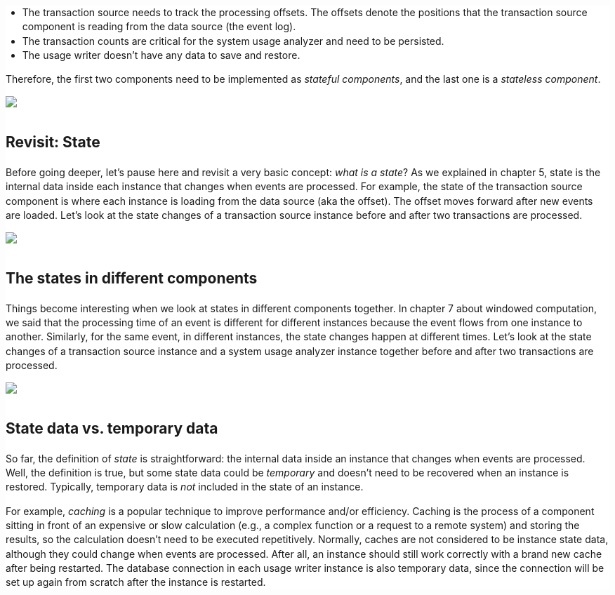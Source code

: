 -  The transaction source needs to track the processing offsets. The offsets denote the positions that the transaction source component is reading from the data source (the event log).
-  The transaction counts are critical for the system usage analyzer and need to be persisted.
-  The usage writer doesn’t have any data to save and restore.

Therefore, the first two components need to be implemented as *stateful components*, and the last one is a *stateless component*.

![](https://drek4537l1klr.cloudfront.net/fischerj/Figures/10_02.png)

## [](/book/grokking-streaming-systems/chapter-10/)Revisit: State

Before going deeper, let’s[](/book/grokking-streaming-systems/chapter-10/) pause[](/book/grokking-streaming-systems/chapter-10/) here and revisit a very basic concept: *what is a state*? As we explained in chapter 5, state is the internal data inside each instance that changes when events are processed. For example, the state of the transaction source component is where each instance is loading from the data source (aka the offset). The offset moves forward after new events are loaded. Let’s look at the state changes of a transaction source instance before and after two transactions are processed.

![](https://drek4537l1klr.cloudfront.net/fischerj/Figures/10_03.png)

## [](/book/grokking-streaming-systems/chapter-10/)The states in different components

Things become interesting[](/book/grokking-streaming-systems/chapter-10/) when[](/book/grokking-streaming-systems/chapter-10/) we look at states in different components together. In chapter 7 about windowed computation, we said that the processing time of an event is different for different instances because the event flows from one instance to another. Similarly, for the same event, in different instances, the state changes happen at different times. Let’s look at the state changes of a transaction source instance and a system usage analyzer instance together before and after two transactions are processed.

![](https://drek4537l1klr.cloudfront.net/fischerj/Figures/10_04.png)

## [](/book/grokking-streaming-systems/chapter-10/)State data vs. temporary data

So far, the definition[](/book/grokking-streaming-systems/chapter-10/) of *state* is[](/book/grokking-streaming-systems/chapter-10/) straightforward: the[](/book/grokking-streaming-systems/chapter-10/) internal[](/book/grokking-streaming-systems/chapter-10/) data[](/book/grokking-streaming-systems/chapter-10/) inside an instance that changes when events are processed. Well, the definition is true, but some state data could be *temporary* and doesn’t need to be recovered when an instance is restored. Typically, temporary data is *not* included in the state of an instance.

For example, *caching* is a popular technique to improve performance and/or efficiency. Caching is the process of a component sitting in front of an expensive or slow calculation (e.g., a complex function or a request to a remote system) and storing the results, so the calculation doesn’t need to be executed repetitively. Normally, caches are not considered to be instance state data, although they could change when events are processed. After all, an instance should still work correctly with a brand new cache after being restarted. The database connection in each usage writer instance is also temporary data, since the connection will be set up again from scratch after the instance is restarted.
